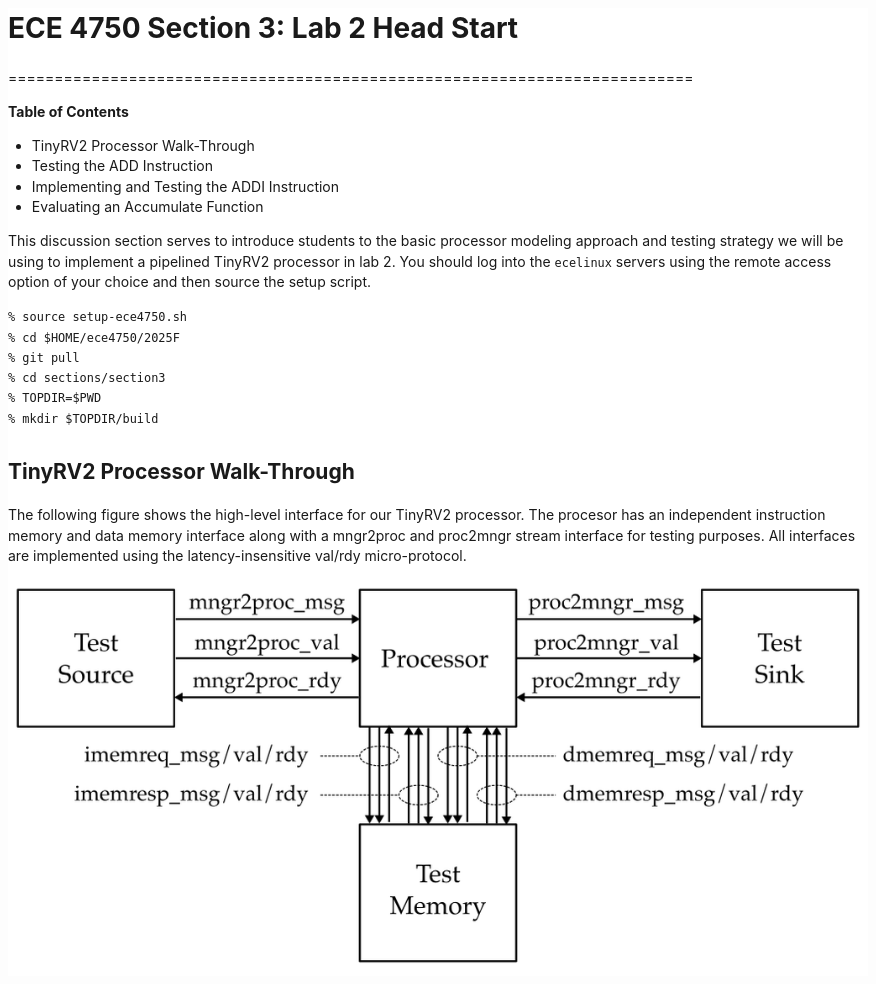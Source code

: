 
# ECE 4750 Section 3: Lab 2 Head Start
==========================================================================

**Table of Contents**

 - TinyRV2 Processor Walk-Through
 - Testing the ADD Instruction
 - Implementing and Testing the ADDI Instruction
 - Evaluating an Accumulate Function

This discussion section serves to introduce students to the basic
processor modeling approach and testing strategy we will be using to
implement a pipelined TinyRV2 processor in lab 2. You should log into the
`ecelinux` servers using the remote access option of your choice and then
source the setup script.

    % source setup-ece4750.sh
    % cd $HOME/ece4750/2025F
    % git pull
    % cd sections/section3     
    % TOPDIR=$PWD
    % mkdir $TOPDIR/build

TinyRV2 Processor Walk-Through
--------------------------------------------------------------------------

The following figure shows the high-level interface for our TinyRV2
processor. The procesor has an independent instruction memory and data
memory interface along with a mngr2proc and proc2mngr stream interface
for testing purposes. All interfaces are implemented using the
latency-insensitive val/rdy micro-protocol.

![](assets/fig/lab2-proc-ifc.png)
